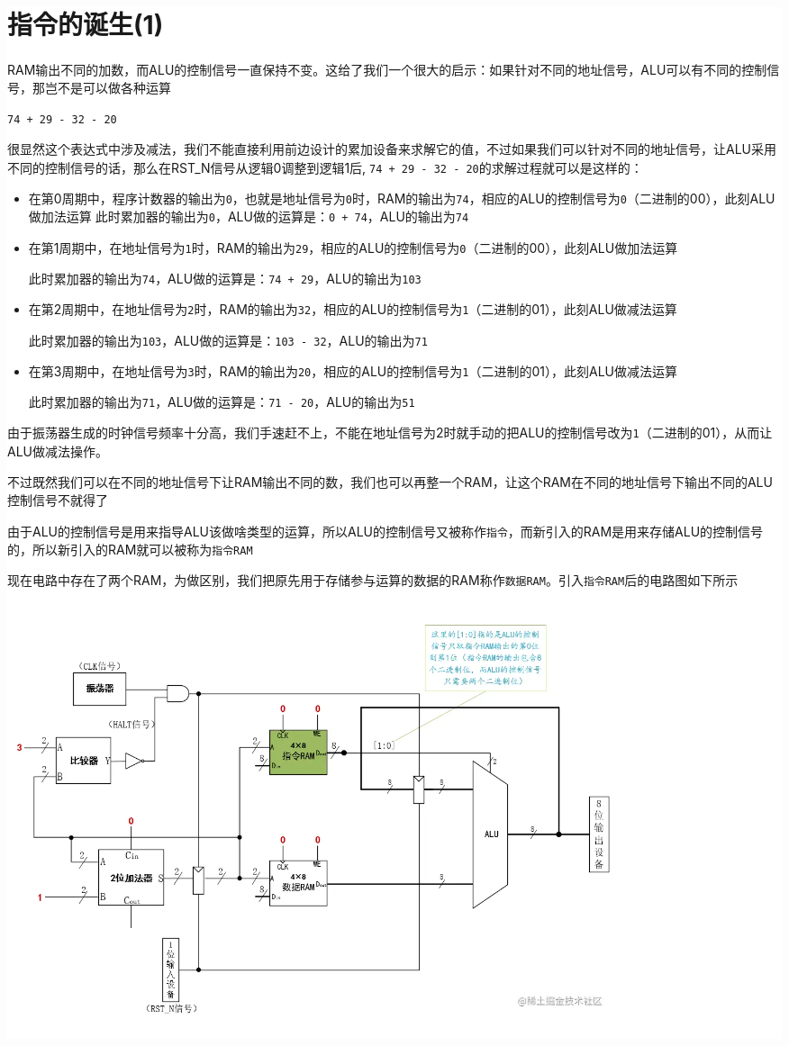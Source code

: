 # 指令的诞生(1)

RAM输出不同的加数，而ALU的控制信号一直保持不变。这给了我们一个很大的启示：如果针对不同的地址信号，ALU可以有不同的控制信号，那岂不是可以做各种运算

```
74 + 29 - 32 - 20
```

很显然这个表达式中涉及减法，我们不能直接利用前边设计的累加设备来求解它的值，不过如果我们可以针对不同的地址信号，让ALU采用不同的控制信号的话，那么在RST_N信号从逻辑0调整到逻辑1后, `74 + 29 - 32 - 20`的求解过程就可以是这样的：

- 在第0周期中，程序计数器的输出为`0`，也就是地址信号为`0`时，RAM的输出为`74`，相应的ALU的控制信号为`0`（二进制的00），此刻ALU做加法运算 
此时累加器的输出为`0`，ALU做的运算是：`0 + 74`，ALU的输出为`74`
- 在第1周期中，在地址信号为`1`时，RAM的输出为`29`，相应的ALU的控制信号为`0`（二进制的00），此刻ALU做加法运算
    
    此时累加器的输出为`74`，ALU做的运算是：`74 + 29`，ALU的输出为`103`
    
- 在第2周期中，在地址信号为`2`时，RAM的输出为`32`，相应的ALU的控制信号为`1`（二进制的01），此刻ALU做减法运算
    
    此时累加器的输出为`103`，ALU做的运算是：`103 - 32`，ALU的输出为`71`
    
- 在第3周期中，在地址信号为`3`时，RAM的输出为`20`，相应的ALU的控制信号为`1`（二进制的01），此刻ALU做减法运算
    
    此时累加器的输出为`71`，ALU做的运算是：`71 - 20`，ALU的输出为`51`
    

由于振荡器生成的时钟信号频率十分高，我们手速赶不上，不能在地址信号为2时就手动的把ALU的控制信号改为`1`（二进制的01），从而让ALU做减法操作。

不过既然我们可以在不同的地址信号下让RAM输出不同的数，我们也可以再整一个RAM，让这个RAM在不同的地址信号下输出不同的ALU控制信号不就得了

由于ALU的控制信号是用来指导ALU该做啥类型的运算，所以ALU的控制信号又被称作`指令`，而新引入的RAM是用来存储ALU的控制信号的，所以新引入的RAM就可以被称为`指令RAM`

现在电路中存在了两个RAM，为做区别，我们把原先用于存储参与运算的数据的RAM称作`数据RAM`。引入`指令RAM`后的电路图如下所示

![Untitled](%E6%8C%87%E4%BB%A4%E7%9A%84%E8%AF%9E%E7%94%9F(1)%2024305890c32f4f97aa9c3dd64055368a/Untitled.png)
